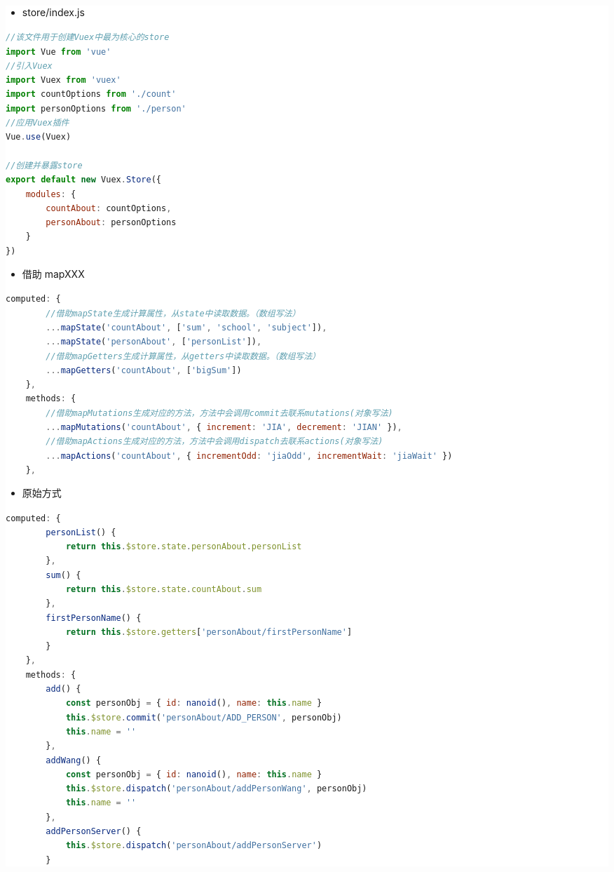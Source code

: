 - store/index.js

```javascript
//该文件用于创建Vuex中最为核心的store
import Vue from 'vue'
//引入Vuex
import Vuex from 'vuex'
import countOptions from './count'
import personOptions from './person'
//应用Vuex插件
Vue.use(Vuex)

//创建并暴露store
export default new Vuex.Store({
	modules: {
		countAbout: countOptions,
		personAbout: personOptions
	}
})
```

- 借助 mapXXX

```js
computed: {
		//借助mapState生成计算属性，从state中读取数据。（数组写法）
		...mapState('countAbout', ['sum', 'school', 'subject']),
		...mapState('personAbout', ['personList']),
		//借助mapGetters生成计算属性，从getters中读取数据。（数组写法）
		...mapGetters('countAbout', ['bigSum'])
	},
	methods: {
		//借助mapMutations生成对应的方法，方法中会调用commit去联系mutations(对象写法)
		...mapMutations('countAbout', { increment: 'JIA', decrement: 'JIAN' }),
		//借助mapActions生成对应的方法，方法中会调用dispatch去联系actions(对象写法)
		...mapActions('countAbout', { incrementOdd: 'jiaOdd', incrementWait: 'jiaWait' })
	},
```

- 原始方式

```js
computed: {
		personList() {
			return this.$store.state.personAbout.personList
		},
		sum() {
			return this.$store.state.countAbout.sum
		},
		firstPersonName() {
			return this.$store.getters['personAbout/firstPersonName']
		}
	},
	methods: {
		add() {
			const personObj = { id: nanoid(), name: this.name }
			this.$store.commit('personAbout/ADD_PERSON', personObj)
			this.name = ''
		},
		addWang() {
			const personObj = { id: nanoid(), name: this.name }
			this.$store.dispatch('personAbout/addPersonWang', personObj)
			this.name = ''
		},
		addPersonServer() {
			this.$store.dispatch('personAbout/addPersonServer')
		}
```
